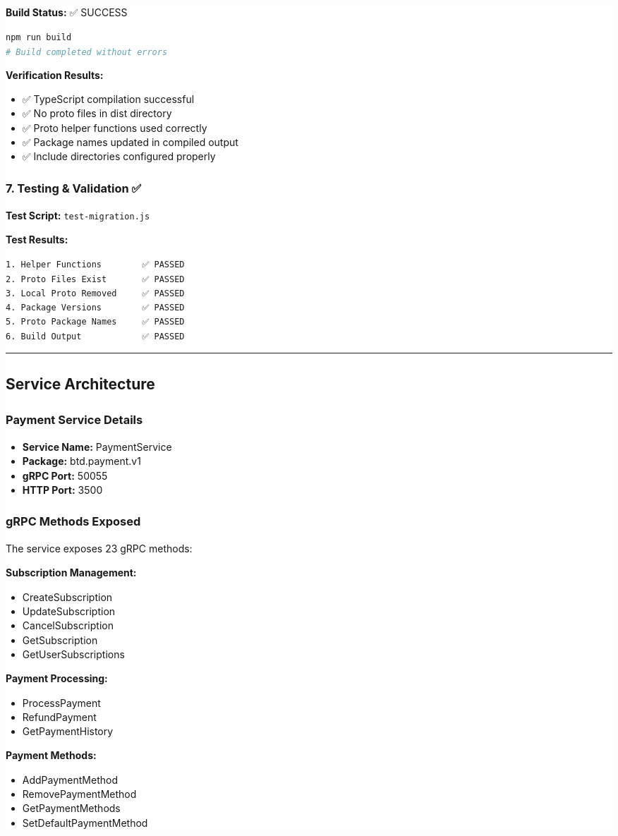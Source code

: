 **Build Status:** ✅ SUCCESS
```bash
npm run build
# Build completed without errors
```

**Verification Results:**
- ✅ TypeScript compilation successful
- ✅ No proto files in dist directory
- ✅ Proto helper functions used correctly
- ✅ Package names updated in compiled output
- ✅ Include directories configured properly

### 7. Testing & Validation ✅

**Test Script:** `test-migration.js`

**Test Results:**
```
1. Helper Functions        ✅ PASSED
2. Proto Files Exist       ✅ PASSED
3. Local Proto Removed     ✅ PASSED
4. Package Versions        ✅ PASSED
5. Proto Package Names     ✅ PASSED
6. Build Output            ✅ PASSED
```

---

## Service Architecture

### Payment Service Details
- **Service Name:** PaymentService
- **Package:** btd.payment.v1
- **gRPC Port:** 50055
- **HTTP Port:** 3500

### gRPC Methods Exposed
The service exposes 23 gRPC methods:

**Subscription Management:**
- CreateSubscription
- UpdateSubscription
- CancelSubscription
- GetSubscription
- GetUserSubscriptions

**Payment Processing:**
- ProcessPayment
- RefundPayment
- GetPaymentHistory

**Payment Methods:**
- AddPaymentMethod
- RemovePaymentMethod
- GetPaymentMethods
- SetDefaultPaymentMethod
